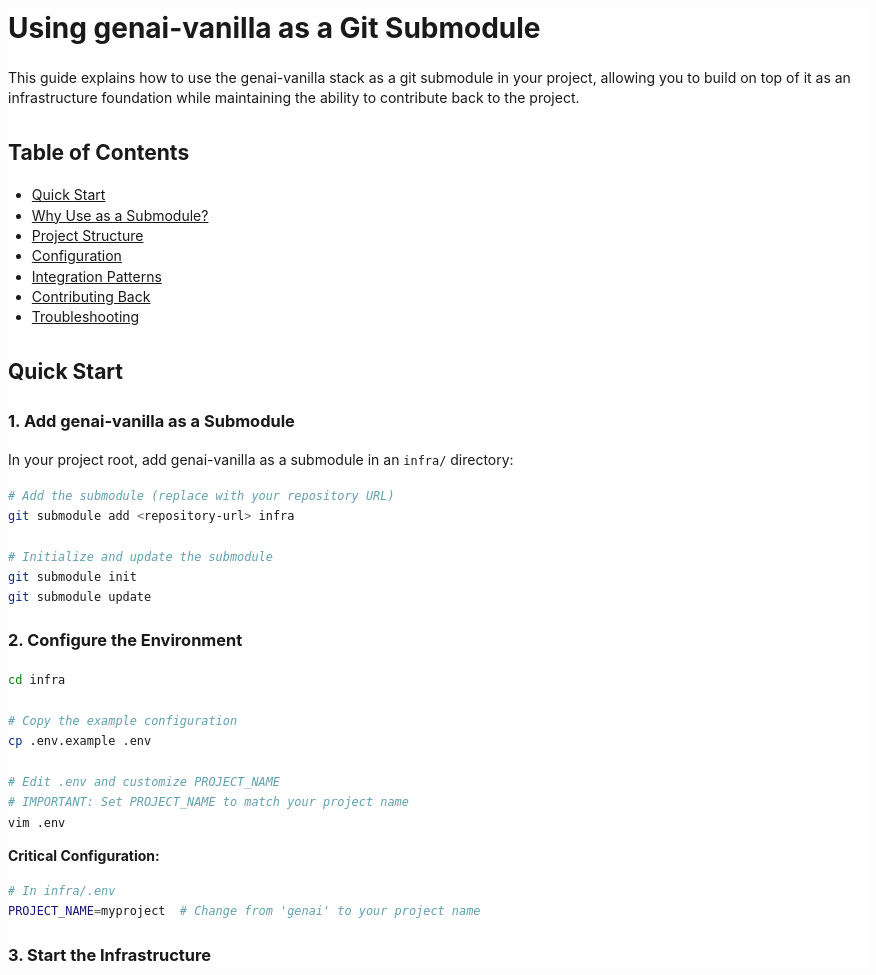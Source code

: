 # Using genai-vanilla as a Git Submodule

This guide explains how to use the genai-vanilla stack as a git submodule in your project, allowing you to build on top of it as an infrastructure foundation while maintaining the ability to contribute back to the project.

## Table of Contents

- [Quick Start](#quick-start)
- [Why Use as a Submodule?](#why-use-as-a-submodule)
- [Project Structure](#project-structure)
- [Configuration](#configuration)
- [Integration Patterns](#integration-patterns)
- [Contributing Back](#contributing-back)
- [Troubleshooting](#troubleshooting)

## Quick Start

### 1. Add genai-vanilla as a Submodule

In your project root, add genai-vanilla as a submodule in an `infra/` directory:

```bash
# Add the submodule (replace with your repository URL)
git submodule add <repository-url> infra

# Initialize and update the submodule
git submodule init
git submodule update
```

### 2. Configure the Environment

```bash
cd infra

# Copy the example configuration
cp .env.example .env

# Edit .env and customize PROJECT_NAME
# IMPORTANT: Set PROJECT_NAME to match your project name
vim .env
```

**Critical Configuration:**
```bash
# In infra/.env
PROJECT_NAME=myproject  # Change from 'genai' to your project name
```

### 3. Start the Infrastructure
